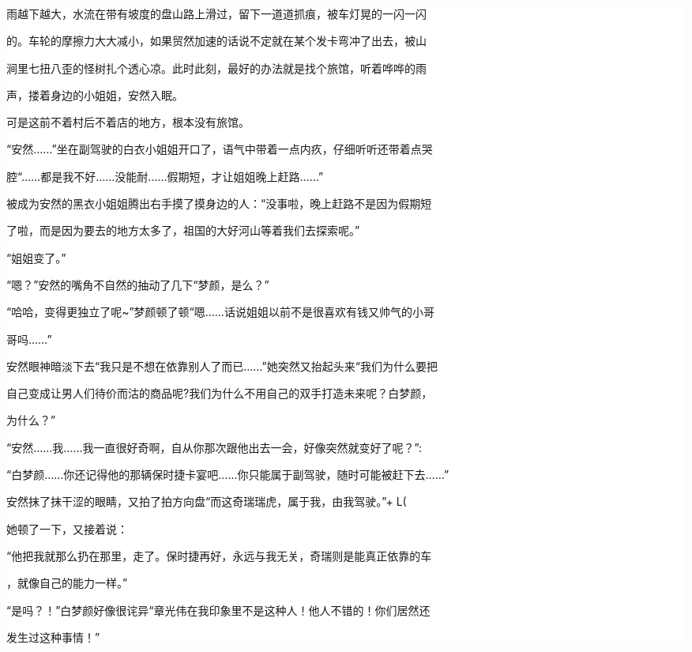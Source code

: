 雨越下越大，水流在带有坡度的盘山路上滑过，留下一道道抓痕，被车灯晃的一闪一闪

的。车轮的摩擦力大大减小，如果贸然加速的话说不定就在某个发卡弯冲了出去，被山

涧里七扭八歪的怪树扎个透心凉。此时此刻，最好的办法就是找个旅馆，听着哗哗的雨

声，搂着身边的小姐姐，安然入眠。



可是这前不着村后不着店的地方，根本没有旅馆。





“安然……”坐在副驾驶的白衣小姐姐开口了，语气中带着一点内疚，仔细听听还带着点哭

腔“……都是我不好……没能耐……假期短，才让姐姐晚上赶路……”



被成为安然的黑衣小姐姐腾出右手摸了摸身边的人：“没事啦，晚上赶路不是因为假期短

了啦，而是因为要去的地方太多了，祖国的大好河山等着我们去探索呢。”



“姐姐变了。”





“嗯？”安然的嘴角不自然的抽动了几下“梦颜，是么？”



“哈哈，变得更独立了呢~”梦颜顿了顿“嗯……话说姐姐以前不是很喜欢有钱又帅气的小哥

哥吗……”



安然眼神暗淡下去“我只是不想在依靠别人了而已……”她突然又抬起头来“我们为什么要把

自己变成让男人们待价而沽的商品呢?我们为什么不用自己的双手打造未来呢？白梦颜，

为什么？”

“安然……我……我一直很好奇啊，自从你那次跟他出去一会，好像突然就变好了呢？”:

“白梦颜……你还记得他的那辆保时捷卡宴吧……你只能属于副驾驶，随时可能被赶下去……”

安然抹了抹干涩的眼睛，又拍了拍方向盘“而这奇瑞瑞虎，属于我，由我驾驶。”+   L(



她顿了一下，又接着说：





“他把我就那么扔在那里，走了。保时捷再好，永远与我无关，奇瑞则是能真正依靠的车

，就像自己的能力一样。”

“是吗？！”白梦颜好像很诧异“章光伟在我印象里不是这种人！他人不错的！你们居然还

发生过这种事情！”

